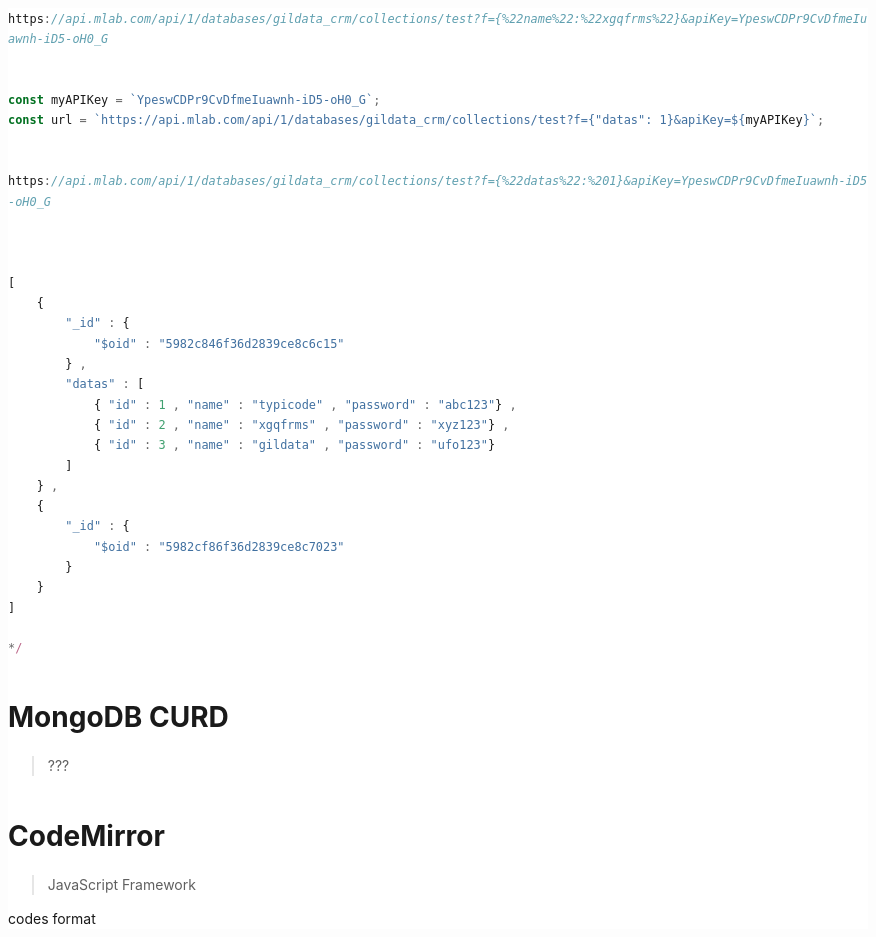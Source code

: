 ```js
https://api.mlab.com/api/1/databases/gildata_crm/collections/test?f={%22name%22:%22xgqfrms%22}&apiKey=YpeswCDPr9CvDfmeIuawnh-iD5-oH0_G


const myAPIKey = `YpeswCDPr9CvDfmeIuawnh-iD5-oH0_G`;
const url = `https://api.mlab.com/api/1/databases/gildata_crm/collections/test?f={"datas": 1}&apiKey=${myAPIKey}`;


https://api.mlab.com/api/1/databases/gildata_crm/collections/test?f={%22datas%22:%201}&apiKey=YpeswCDPr9CvDfmeIuawnh-iD5-oH0_G



[ 
    { 
        "_id" : { 
            "$oid" : "5982c846f36d2839ce8c6c15"
        } , 
        "datas" : [ 
            { "id" : 1 , "name" : "typicode" , "password" : "abc123"} , 
            { "id" : 2 , "name" : "xgqfrms" , "password" : "xyz123"} , 
            { "id" : 3 , "name" : "gildata" , "password" : "ufo123"}
        ]
    } , 
    { 
        "_id" : {
            "$oid" : "5982cf86f36d2839ce8c7023"
        }
    } 
]

*/


```



# MongoDB CURD

> ???






# CodeMirror

> JavaScript Framework

codes format

